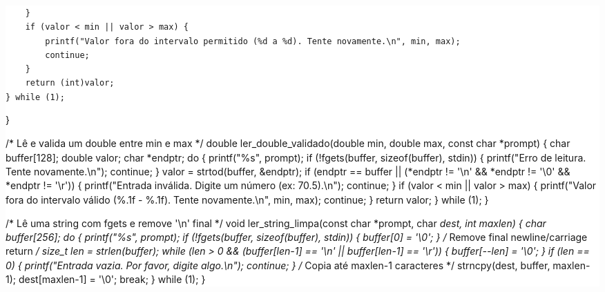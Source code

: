         }
        if (valor < min || valor > max) {
            printf("Valor fora do intervalo permitido (%d a %d). Tente novamente.\n", min, max);
            continue;
        }
        return (int)valor;
    } while (1);
}

/* Lê e valida um double entre min e max */
double ler_double_validado(double min, double max, const char *prompt) {
    char buffer[128];
    double valor;
    char *endptr;
    do {
        printf("%s", prompt);
        if (!fgets(buffer, sizeof(buffer), stdin)) {
            printf("Erro de leitura. Tente novamente.\n");
            continue;
        }
        valor = strtod(buffer, &endptr);
        if (endptr == buffer || (*endptr != '\n' && *endptr != '\0' && *endptr != '\r')) {
            printf("Entrada inválida. Digite um número (ex: 70.5).\n");
            continue;
        }
        if (valor < min || valor > max) {
            printf("Valor fora do intervalo válido (%.1f - %.1f). Tente novamente.\n", min, max);
            continue;
        }
        return valor;
    } while (1);
}

/* Lê uma string com fgets e remove '\n' final */
void ler_string_limpa(const char *prompt, char *dest, int maxlen) {
    char buffer[256];
    do {
        printf("%s", prompt);
        if (!fgets(buffer, sizeof(buffer), stdin)) {
            buffer[0] = '\0';
        }
        /* Remove final newline/carriage return */
        size_t len = strlen(buffer);
        while (len > 0 && (buffer[len-1] == '\n' || buffer[len-1] == '\r')) {
            buffer[--len] = '\0';
        }
        if (len == 0) {
            printf("Entrada vazia. Por favor, digite algo.\n");
            continue;
        }
        /* Copia até maxlen-1 caracteres */
        strncpy(dest, buffer, maxlen-1);
        dest[maxlen-1] = '\0';
        break;
    } while (1);
}
